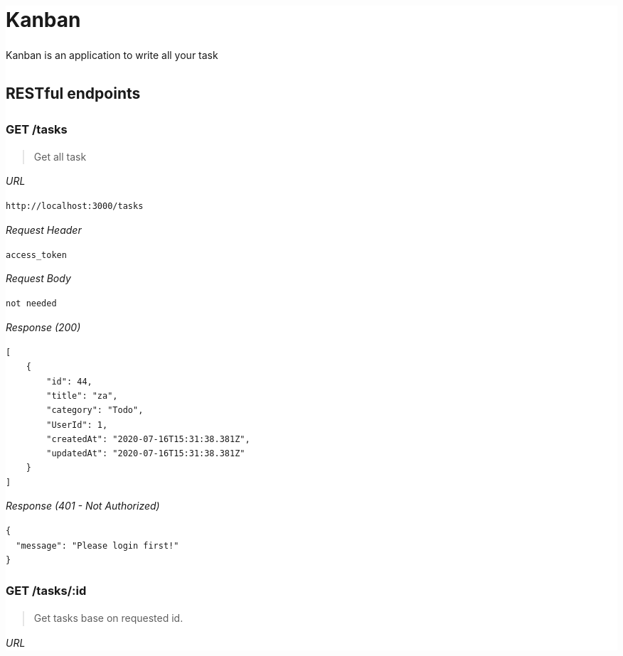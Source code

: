 # Kanban

Kanban is an application to write all your task

## RESTful endpoints

### GET /tasks

> Get all task

_URL_

```
http://localhost:3000/tasks
```

_Request Header_

```
access_token
```

_Request Body_

```
not needed
```

_Response (200)_

```
[
    {
        "id": 44,
        "title": "za",
        "category": "Todo",
        "UserId": 1,
        "createdAt": "2020-07-16T15:31:38.381Z",
        "updatedAt": "2020-07-16T15:31:38.381Z"
    }
]
```

_Response (401 - Not Authorized)_

```
{
  "message": "Please login first!"
}
```

### GET /tasks/:id

> Get tasks base on requested id.

_URL_
